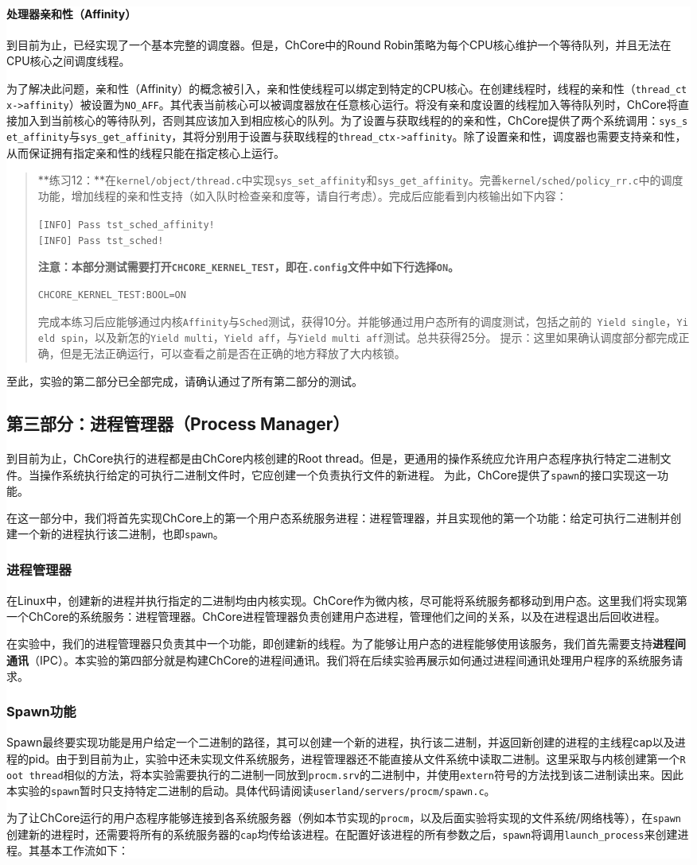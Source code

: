 #### 处理器亲和性（Affinity）

到目前为止，已经实现了一个基本完整的调度器。但是，ChCore中的Round Robin策略为每个CPU核心维护一个等待队列，并且无法在CPU核心之间调度线程。

为了解决此问题，亲和性（Affinity）的概念被引入，亲和性使线程可以绑定到特定的CPU核心。在创建线程时，线程的亲和性（`thread_ctx->affinity`）被设置为`NO_AFF`。其代表当前核心可以被调度器放在任意核心运行。将没有亲和度设置的线程加入等待队列时，ChCore将直接加入到当前核心的等待队列，否则其应该加入到相应核心的队列。为了设置与获取线程的的亲和性，ChCore提供了两个系统调用：`sys_set_affinity`与`sys_get_affinity`，其将分别用于设置与获取线程的`thread_ctx->affinity`。除了设置亲和性，调度器也需要支持亲和性，从而保证拥有指定亲和性的线程只能在指定核心上运行。

> **练习12：**在`kernel/object/thread.c`中实现`sys_set_affinity`和`sys_get_affinity`。完善`kernel/sched/policy_rr.c`中的调度功能，增加线程的亲和性支持（如入队时检查亲和度等，请自行考虑）。完成后应能看到内核输出如下内容：
>
> ```
> [INFO] Pass tst_sched_affinity!
> [INFO] Pass tst_sched!
> ```
>
> **注意：本部分测试需要打开`CHCORE_KERNEL_TEST`，即在`.config`文件中如下行选择`ON`。**
>
> ```
> CHCORE_KERNEL_TEST:BOOL=ON
> ```
>
> 完成本练习后应能够通过内核`Affinity`与`Sched`测试，获得10分。并能够通过用户态所有的调度测试，包括之前的` Yield single`，`Yield spin`，以及新怎的`Yield multi`，`Yield aff`，与`Yield multi aff`测试。总共获得25分。
> 提示：这里如果确认调度部分都完成正确，但是无法正确运行，可以查看之前是否在正确的地方释放了大内核锁。


至此，实验的第二部分已全部完成，请确认通过了所有第二部分的测试。



## 第三部分：进程管理器（Process Manager）

到目前为止，ChCore执行的进程都是由ChCore内核创建的Root thread。但是，更通用的操作系统应允许用户态程序执行特定二进制文件。当操作系统执行给定的可执行二进制文件时，它应创建一个负责执行文件的新进程。 为此，ChCore提供了`spawn`的接口实现这一功能。

在这一部分中，我们将首先实现ChCore上的第一个用户态系统服务进程：进程管理器，并且实现他的第一个功能：给定可执行二进制并创建一个新的进程执行该二进制，也即`spawn`。

### 进程管理器

在Linux中，创建新的进程并执行指定的二进制均由内核实现。ChCore作为微内核，尽可能将系统服务都移动到用户态。这里我们将实现第一个ChCore的系统服务：进程管理器。ChCore进程管理器负责创建用户态进程，管理他们之间的关系，以及在进程退出后回收进程。

在实验中，我们的进程管理器只负责其中一个功能，即创建新的线程。为了能够让用户态的进程能够使用该服务，我们首先需要支持**进程间通讯**（IPC）。本实验的第四部分就是构建ChCore的进程间通讯。我们将在后续实验再展示如何通过进程间通讯处理用户程序的系统服务请求。

### Spawn功能

Spawn最终要实现功能是用户给定一个二进制的路径，其可以创建一个新的进程，执行该二进制，并返回新创建的进程的主线程cap以及进程的pid。由于到目前为止，实验中还未实现文件系统服务，进程管理器还不能直接从文件系统中读取二进制。这里采取与内核创建第一个`Root thread`相似的方法，将本实验需要执行的二进制一同放到`procm.srv`的二进制中，并使用`extern`符号的方法找到该二进制读出来。因此本实验的`spawn`暂时只支持特定二进制的启动。具体代码请阅读`userland/servers/procm/spawn.c`。

为了让ChCore运行的用户态程序能够连接到各系统服务器（例如本节实现的`procm`，以及后面实验将实现的文件系统/网络栈等），在`spawn`创建新的进程时，还需要将所有的系统服务器的`cap`均传给该进程。在配置好该进程的所有参数之后，`spawn`将调用`launch_process`来创建进程。其基本工作流如下：
